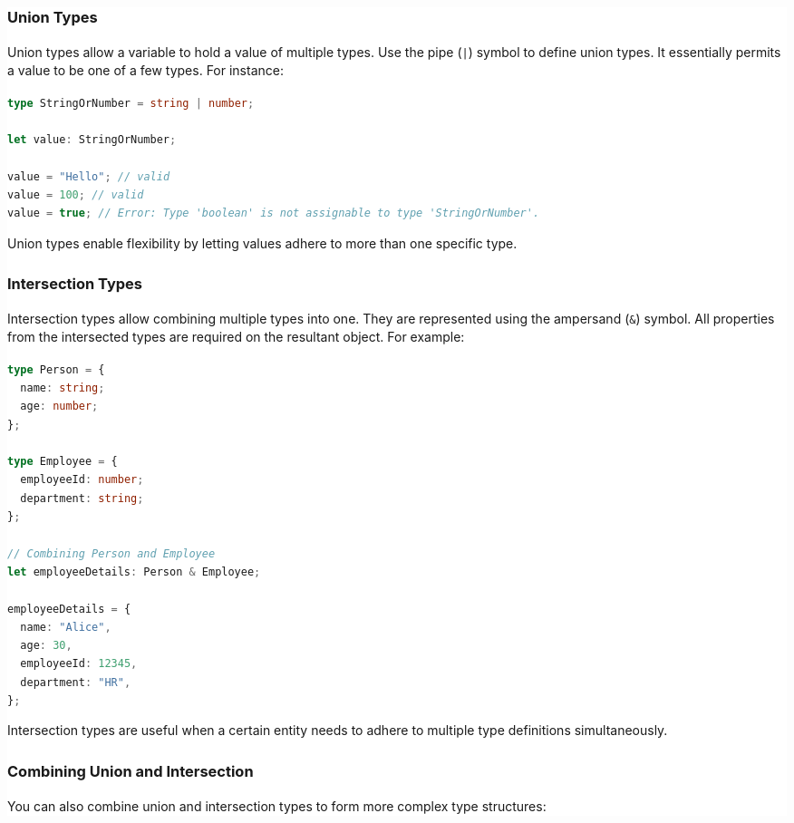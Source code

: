 ### Union Types

Union types allow a variable to hold a value of multiple types.
Use the pipe (`|`) symbol to define union types. It essentially
permits a value to be one of a few types. For instance:

```typescript
type StringOrNumber = string | number;

let value: StringOrNumber;

value = "Hello"; // valid
value = 100; // valid
value = true; // Error: Type 'boolean' is not assignable to type 'StringOrNumber'.
```

Union types enable flexibility by letting values adhere to more
than one specific type.

### Intersection Types

Intersection types allow combining multiple types into one.
They are represented using the ampersand (`&`) symbol. All
properties from the intersected types are required on the resultant
object. For example:

```typescript
type Person = {
  name: string;
  age: number;
};

type Employee = {
  employeeId: number;
  department: string;
};

// Combining Person and Employee
let employeeDetails: Person & Employee;

employeeDetails = {
  name: "Alice",
  age: 30,
  employeeId: 12345,
  department: "HR",
};
```

Intersection types are useful when a certain entity needs to
adhere to multiple type definitions simultaneously.

### Combining Union and Intersection

You can also combine union and intersection types to form more
complex type structures:
